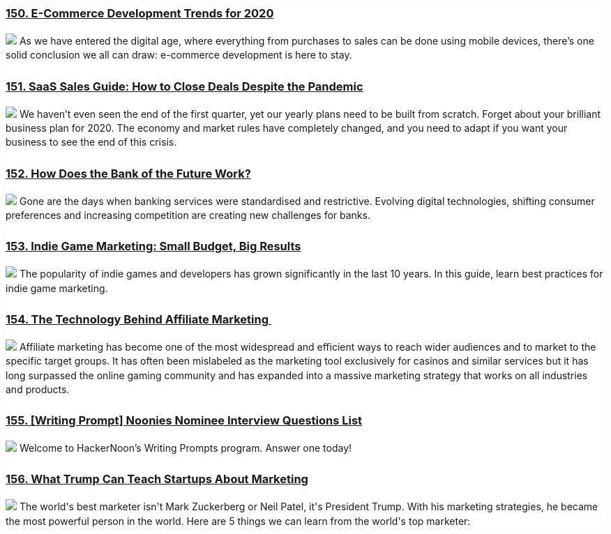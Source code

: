 ### [150. E-Commerce Development Trends for 2020](https://hackernoon.com/e-commerce-development-trends-for-2020-vi1d32al)
![](https://cdn.hackernoon.com/drafts/g11632dy.png)
As we have entered the digital age, where everything from purchases to sales can be done using mobile devices, there’s one solid conclusion we all can draw: e-commerce development is here to stay.

### [151. SaaS Sales Guide: How to Close Deals Despite the Pandemic](https://hackernoon.com/saas-sales-guide-how-to-close-deals-despite-the-pandemic-9d383yq0)
![](https://images.unsplash.com/photo-1520607162513-77705c0f0d4a?ixlib=rb-1.2.1&q=80&fm=jpg&crop=entropy&cs=tinysrgb&w=1080&fit=max&ixid=eyJhcHBfaWQiOjEwMDk2Mn0)
We haven’t even seen the end of the first quarter, yet our yearly plans need to be built from scratch. Forget about your brilliant business plan for 2020. The economy and market rules have completely changed, and you need to adapt if you want your business to see the end of this crisis.

### [152. How Does the Bank of the Future Work?](https://hackernoon.com/the-bank-of-the-future-isaa3zi3)
![](https://cdn.hackernoon.com/images/nh9f3z04.jpg)
Gone are the days when banking services were standardised and restrictive. Evolving digital technologies, shifting consumer preferences and increasing competition are creating new challenges for banks. 

### [153. Indie Game Marketing: Small Budget, Big Results](https://hackernoon.com/indie-game-marketing-small-budget-big-results-z12435nd)
![](https://cdn.hackernoon.com/images/2RrQEfXn9NX10K56PjwMKzIWlAh2-2r13834pn.png)
The popularity of indie games and developers has grown significantly in the last 10 years. In this guide, learn best practices for indie game marketing. 

### [154. The Technology Behind Affiliate Marketing ](https://hackernoon.com/the-technology-behind-affiliate-marketing-ly1u32z5)
![](https://cdn.hackernoon.com/drafts/833r32jx.png)
Affiliate marketing has become one of the most widespread and efficient ways to reach wider audiences and to market to the specific target groups. It has often been mislabeled as the marketing tool exclusively for casinos and similar services but it has long surpassed the online gaming community and has expanded into a massive marketing strategy that works on all industries and products.

### [155. [Writing Prompt] Noonies Nominee Interview Questions List](https://hackernoon.com/writing-prompt-noonies-nominee-interview-questions-list)
![](https://cdn.hackernoon.com/images/VtoJ3xJJ7EOwWbJEq11aca6nNNh1-if43o9o.jpeg)
Welcome to HackerNoon’s Writing Prompts program. Answer one today!

### [156. What Trump Can Teach Startups About Marketing](https://hackernoon.com/what-trump-can-teach-us-about-marketing-6fo3467g)
![](https://cdn.hackernoon.com/drafts/tu5ad465j.png)
The world's best marketer isn't Mark Zuckerberg or Neil Patel, it's President Trump. With his marketing strategies, he became the most powerful person in the world. Here are 5 things we can learn from the world's top marketer:

